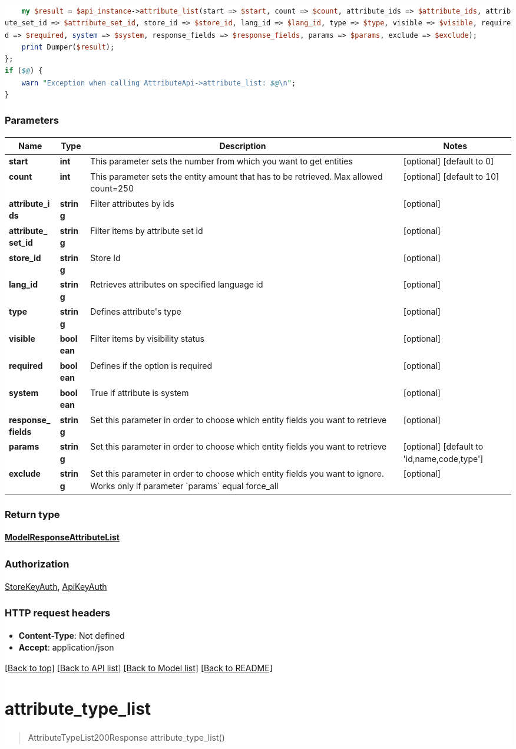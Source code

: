 ```perl
    my $result = $api_instance->attribute_list(start => $start, count => $count, attribute_ids => $attribute_ids, attribute_set_id => $attribute_set_id, store_id => $store_id, lang_id => $lang_id, type => $type, visible => $visible, required => $required, system => $system, response_fields => $response_fields, params => $params, exclude => $exclude);
    print Dumper($result);
};
if ($@) {
    warn "Exception when calling AttributeApi->attribute_list: $@\n";
}
```

### Parameters

Name | Type | Description  | Notes
------------- | ------------- | ------------- | -------------
 **start** | **int**| This parameter sets the number from which you want to get entities | [optional] [default to 0]
 **count** | **int**| This parameter sets the entity amount that has to be retrieved. Max allowed count&#x3D;250 | [optional] [default to 10]
 **attribute_ids** | **string**| Filter attributes by ids | [optional] 
 **attribute_set_id** | **string**| Filter items by attribute set id | [optional] 
 **store_id** | **string**| Store Id | [optional] 
 **lang_id** | **string**| Retrieves attributes on specified language id | [optional] 
 **type** | **string**| Defines attribute&#39;s type | [optional] 
 **visible** | **boolean**| Filter items by visibility status | [optional] 
 **required** | **boolean**| Defines if the option is required | [optional] 
 **system** | **boolean**| True if attribute is system | [optional] 
 **response_fields** | **string**| Set this parameter in order to choose which entity fields you want to retrieve | [optional] 
 **params** | **string**| Set this parameter in order to choose which entity fields you want to retrieve | [optional] [default to &#39;id,name,code,type&#39;]
 **exclude** | **string**| Set this parameter in order to choose which entity fields you want to ignore. Works only if parameter &#x60;params&#x60; equal force_all | [optional] 

### Return type

[**ModelResponseAttributeList**](ModelResponseAttributeList.md)

### Authorization

[StoreKeyAuth](../README.md#StoreKeyAuth), [ApiKeyAuth](../README.md#ApiKeyAuth)

### HTTP request headers

 - **Content-Type**: Not defined
 - **Accept**: application/json

[[Back to top]](#) [[Back to API list]](../README.md#documentation-for-api-endpoints) [[Back to Model list]](../README.md#documentation-for-models) [[Back to README]](../README.md)

# **attribute_type_list**
> AttributeTypeList200Response attribute_type_list()
